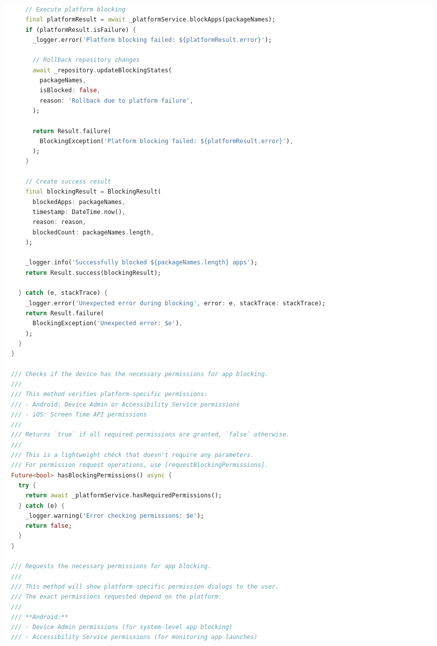 ```dart
      // Execute platform blocking
      final platformResult = await _platformService.blockApps(packageNames);
      if (platformResult.isFailure) {
        _logger.error('Platform blocking failed: ${platformResult.error}');
        
        // Rollback repository changes
        await _repository.updateBlockingStates(
          packageNames,
          isBlocked: false,
          reason: 'Rollback due to platform failure',
        );

        return Result.failure(
          BlockingException('Platform blocking failed: ${platformResult.error}'),
        );
      }

      // Create success result
      final blockingResult = BlockingResult(
        blockedApps: packageNames,
        timestamp: DateTime.now(),
        reason: reason,
        blockedCount: packageNames.length,
      );

      _logger.info('Successfully blocked ${packageNames.length} apps');
      return Result.success(blockingResult);

    } catch (e, stackTrace) {
      _logger.error('Unexpected error during blocking', error: e, stackTrace: stackTrace);
      return Result.failure(
        BlockingException('Unexpected error: $e'),
      );
    }
  }

  /// Checks if the device has the necessary permissions for app blocking.
  /// 
  /// This method verifies platform-specific permissions:
  /// - Android: Device Admin or Accessibility Service permissions
  /// - iOS: Screen Time API permissions
  /// 
  /// Returns `true` if all required permissions are granted, `false` otherwise.
  /// 
  /// This is a lightweight check that doesn't require any parameters.
  /// For permission request operations, use [requestBlockingPermissions].
  Future<bool> hasBlockingPermissions() async {
    try {
      return await _platformService.hasRequiredPermissions();
    } catch (e) {
      _logger.warning('Error checking permissions: $e');
      return false;
    }
  }

  /// Requests the necessary permissions for app blocking.
  /// 
  /// This method will show platform-specific permission dialogs to the user.
  /// The exact permissions requested depend on the platform:
  /// 
  /// **Android:**
  /// - Device Admin permissions (for system-level app blocking)
  /// - Accessibility Service permissions (for monitoring app launches)
```